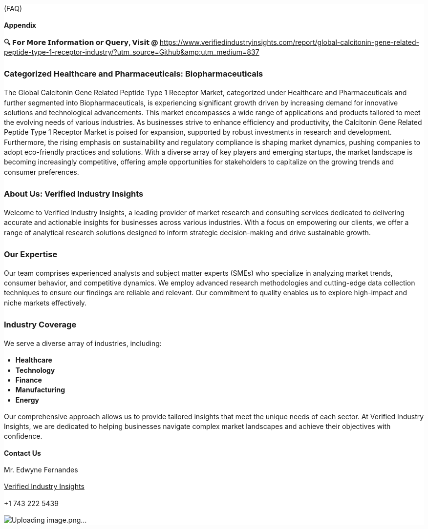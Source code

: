 (FAQ)</strong></p><p><strong>Appendix<br /></strong></p><p><strong>🔍 𝗙𝗼𝗿 𝗠𝗼𝗿𝗲 𝗜𝗻𝗳𝗼𝗿𝗺𝗮𝘁𝗶𝗼𝗻 𝗼𝗿 𝗤𝘂𝗲𝗿𝘆, 𝗩𝗶𝘀𝗶𝘁 @ </strong><a href="https://www.verifiedindustryinsights.com/report/global-calcitonin-gene-related-peptide-type-1-receptor-industry/?utm_source=Github&amp;utm_medium=837">https://www.verifiedindustryinsights.com/report/global-calcitonin-gene-related-peptide-type-1-receptor-industry/?utm_source=Github&amp;utm_medium=837</a>&nbsp;</p><h3>Categorized Healthcare and Pharmaceuticals: Biopharmaceuticals </h3><p>The Global Calcitonin Gene Related Peptide Type 1 Receptor Market, categorized under Healthcare and Pharmaceuticals and further segmented into Biopharmaceuticals, is experiencing significant growth driven by increasing demand for innovative solutions and technological advancements. This market encompasses a wide range of applications and products tailored to meet the evolving needs of various industries. As businesses strive to enhance efficiency and productivity, the Calcitonin Gene Related Peptide Type 1 Receptor Market is poised for expansion, supported by robust investments in research and development. Furthermore, the rising emphasis on sustainability and regulatory compliance is shaping market dynamics, pushing companies to adopt eco-friendly practices and solutions. With a diverse array of key players and emerging startups, the market landscape is becoming increasingly competitive, offering ample opportunities for stakeholders to capitalize on the growing trends and consumer preferences.</p><h3>About Us: Verified Industry Insights</h3><p>Welcome to Verified Industry Insights, a leading provider of market research and consulting services dedicated to delivering accurate and actionable insights for businesses across various industries. With a focus on empowering our clients, we offer a range of analytical research solutions designed to inform strategic decision-making and drive sustainable growth.</p><h3>Our Expertise</h3><p>Our team comprises experienced analysts and subject matter experts (SMEs) who specialize in analyzing market trends, consumer behavior, and competitive dynamics. We employ advanced research methodologies and cutting-edge data collection techniques to ensure our findings are reliable and relevant. Our commitment to quality enables us to explore high-impact and niche markets effectively.</p><h3>Industry Coverage</h3><p>We serve a diverse array of industries, including:</p><ul><li><strong>Healthcare</strong></li><li><strong>Technology</strong></li><li><strong>Finance</strong></li><li><strong>Manufacturing</strong></li><li><strong>Energy</strong></li></ul><p>Our comprehensive approach allows us to provide tailored insights that meet the unique needs of each sector. At Verified Industry Insights, we are dedicated to helping businesses navigate complex market landscapes and achieve their objectives with confidence.</p><p><strong>Contact Us</strong></p><p>Mr. Edwyne Fernandes</p><p><a href="https://www.verifiedindustryinsights.com/">Verified Industry Insights</a></p><p>+1 743 222 5439</p>
![Uploading image.png…]()

